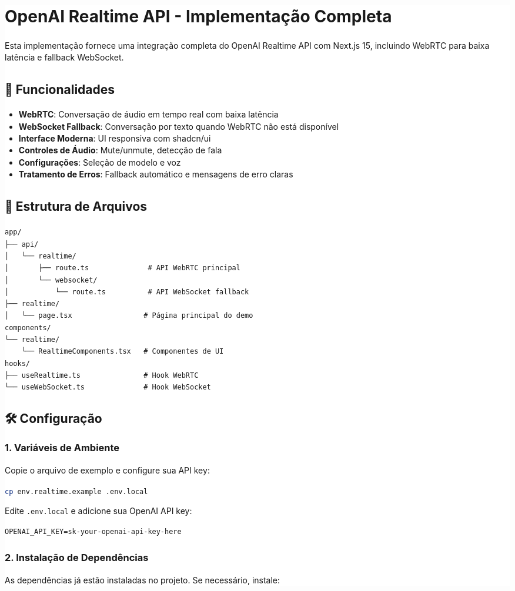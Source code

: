 # OpenAI Realtime API - Implementação Completa

Esta implementação fornece uma integração completa do OpenAI Realtime API com Next.js 15, incluindo WebRTC para baixa latência e fallback WebSocket.

## 🚀 Funcionalidades

- **WebRTC**: Conversação de áudio em tempo real com baixa latência
- **WebSocket Fallback**: Conversação por texto quando WebRTC não está disponível
- **Interface Moderna**: UI responsiva com shadcn/ui
- **Controles de Áudio**: Mute/unmute, detecção de fala
- **Configurações**: Seleção de modelo e voz
- **Tratamento de Erros**: Fallback automático e mensagens de erro claras

## 📁 Estrutura de Arquivos

```
app/
├── api/
│   └── realtime/
│       ├── route.ts              # API WebRTC principal
│       └── websocket/
│           └── route.ts          # API WebSocket fallback
├── realtime/
│   └── page.tsx                 # Página principal do demo
components/
└── realtime/
    └── RealtimeComponents.tsx   # Componentes de UI
hooks/
├── useRealtime.ts               # Hook WebRTC
└── useWebSocket.ts              # Hook WebSocket
```

## 🛠️ Configuração

### 1. Variáveis de Ambiente

Copie o arquivo de exemplo e configure sua API key:

```bash
cp env.realtime.example .env.local
```

Edite `.env.local` e adicione sua OpenAI API key:

```env
OPENAI_API_KEY=sk-your-openai-api-key-here
```

### 2. Instalação de Dependências

As dependências já estão instaladas no projeto. Se necessário, instale:
